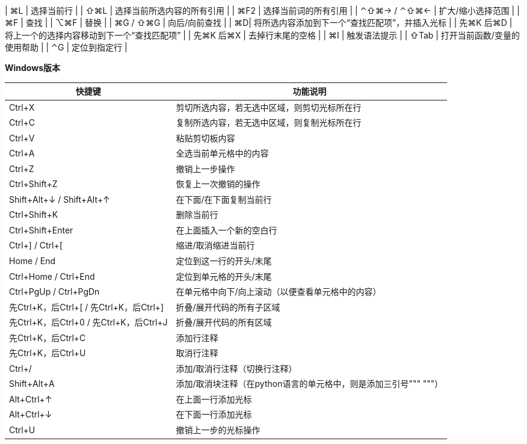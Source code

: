 | ⌘L | 选择当前行 |
| ⇧⌘L | 选择当前所选内容的所有引用 |
| ⌘F2 | 选择当前词的所有引用 |
| ⌃⇧⌘→ / ⌃⇧⌘← | 扩大/缩小选择范围 |
| ⌘F | 查找 |
| ⌥⌘F | 替换 |
| ⌘G / ⇧⌘G | 向后/向前查找 |
| ⌘D| 将所选内容添加到下一个“查找匹配项”，并插入光标 |
| 先⌘K 后⌘D | 将上一个的选择内容移动到下一个“查找匹配项” |
| 先⌘K 后⌘X | 去掉行末尾的空格 |
| ⌘I | 触发语法提示 |
| ⇧Tab | 打开当前函数/变量的使用帮助 |
| ⌃G | 定位到指定行 |

**Windows版本** 

| 快捷键 | 功能说明 |
| --- | --- |
| Ctrl+X | 剪切所选内容，若无选中区域，则剪切光标所在行 |
| Ctrl+C | 复制所选内容，若无选中区域，则复制光标所在行 |
| Ctrl+V | 粘贴剪切板内容|
| Ctrl+A | 全选当前单元格中的内容|
| Ctrl+Z | 撤销上一步操作|
| Ctrl+Shift+Z | 恢复上一次撤销的操作|
| Shift+Alt+↓ / Shift+Alt+↑ | 在下面/在下面复制当前行 |
| Ctrl+Shift+K | 删除当前行 |
| Ctrl+Shift+Enter | 在上面插入一个新的空白行 |
| Ctrl+] / Ctrl+[ | 缩进/取消缩进当前行 |
| Home / End | 定位到这一行的开头/末尾 |
| Ctrl+Home / Ctrl+End | 定位到单元格的开头/末尾 |
| Ctrl+PgUp / Ctrl+PgDn | 在单元格中向下/向上滚动（以便查看单元格中的内容） |
| 先Ctrl+K，后Ctrl+[ / 先Ctrl+K，后Ctrl+] | 折叠/展开代码的所有子区域 |
| 先Ctrl+K，后Ctrl+0 / 先Ctrl+K，后Ctrl+J | 折叠/展开代码的所有区域 |
| 先Ctrl+K，后Ctrl+C | 添加行注释 |
| 先Ctrl+K，后Ctrl+U | 取消行注释 |
| Ctrl+/ | 添加/取消行注释（切换行注释） |
| Shift+Alt+A | 添加/取消块注释（在python语言的单元格中，则是添加三引号""" """）|
| Alt+Ctrl+↑ | 在上面一行添加光标 |
| Alt+Ctrl+↓ | 在下面一行添加光标 |
| Ctrl+U | 撤销上一步的光标操作 |